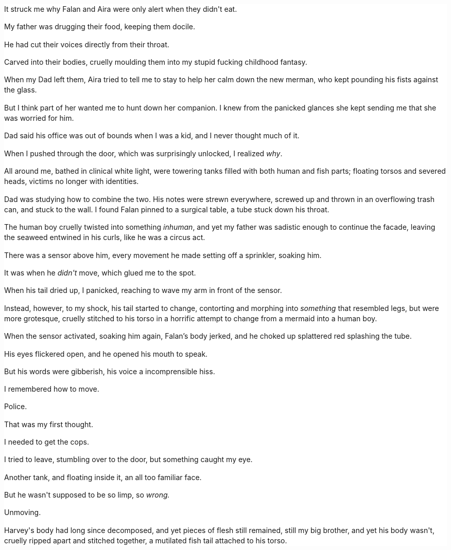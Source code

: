 It struck me why Falan and Aira were only alert when they didn't eat. 

My father was drugging their food, keeping them docile. 

He had cut their voices directly from their throat. 

Carved into their bodies, cruelly moulding them into my stupid fucking childhood fantasy. 

When my Dad left them, Aira tried to tell me to stay to help her calm down the new merman, who kept pounding his fists against the glass. 

But I think part of her wanted me to hunt down her companion. I knew from the panicked glances she kept sending me that she was worried for him. 

Dad said his office was out of bounds when I was a kid, and I never thought much of it. 

When I pushed through the door, which was surprisingly unlocked, I realized *why*. 

All around me, bathed in clinical white light, were towering tanks filled with both human and fish parts; floating torsos and severed heads, victims no longer with identities.

Dad was studying how to combine the two. His notes were strewn everywhere, screwed up and thrown in an overflowing trash can, and stuck to the wall. I found Falan pinned to a surgical table, a tube stuck down his throat. 

The human boy cruelly twisted into something *inhuman*, and yet my father was sadistic enough to continue the facade, leaving the seaweed entwined in his curls, like he was a circus act. 

There was a sensor above him, every movement he made setting off a sprinkler, soaking him. 

It was when he *didn't* move, which glued me to the spot. 

When his tail dried up, I panicked, reaching to wave my arm in front of the sensor. 

Instead, however, to my shock, his tail started to change, contorting and morphing into *something* that resembled legs, but were more grotesque, cruelly stitched to his torso in a horrific attempt to change from a mermaid into a human boy.

When the sensor activated, soaking him again, Falan’s body jerked, and he choked up splattered red splashing the tube.

His eyes flickered open, and he opened his mouth to speak.

But his words were gibberish, his voice a incomprensible hiss. 

I remembered how to move. 

Police. 

That was my first thought. 

I needed to get the cops. 

I tried to leave, stumbling over to the door, but something caught my eye. 

Another tank, and floating inside it, an all too familiar face. 

But he wasn't supposed to be so limp, so *wrong.*

Unmoving. 

Harvey's body had long since decomposed, and yet pieces of flesh still remained, still my big brother, and yet his body wasn't, cruelly ripped apart and stitched together, a mutilated fish tail attached to his torso. 
